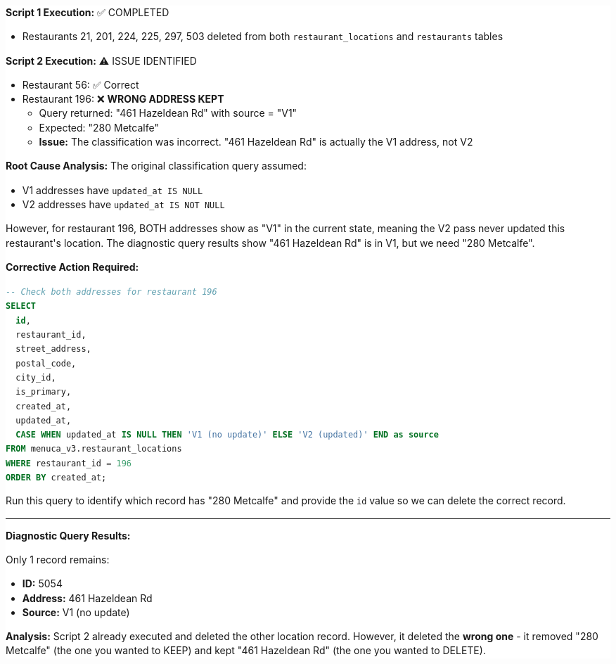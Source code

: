 **Script 1 Execution:** ✅ COMPLETED
- Restaurants 21, 201, 224, 225, 297, 503 deleted from both `restaurant_locations` and `restaurants` tables

**Script 2 Execution:** ⚠️ ISSUE IDENTIFIED
- Restaurant 56: ✅ Correct
- Restaurant 196: ❌ **WRONG ADDRESS KEPT**
  - Query returned: "461 Hazeldean Rd" with source = "V1"
  - Expected: "280 Metcalfe"
  - **Issue:** The classification was incorrect. "461 Hazeldean Rd" is actually the V1 address, not V2

**Root Cause Analysis:**
The original classification query assumed:
- V1 addresses have `updated_at IS NULL`
- V2 addresses have `updated_at IS NOT NULL`

However, for restaurant 196, BOTH addresses show as "V1" in the current state, meaning the V2 pass never updated this restaurant's location. The diagnostic query results show "461 Hazeldean Rd" is in V1, but we need "280 Metcalfe".

**Corrective Action Required:**

```sql
-- Check both addresses for restaurant 196
SELECT 
  id,
  restaurant_id, 
  street_address, 
  postal_code,
  city_id,
  is_primary,
  created_at,
  updated_at,
  CASE WHEN updated_at IS NULL THEN 'V1 (no update)' ELSE 'V2 (updated)' END as source
FROM menuca_v3.restaurant_locations
WHERE restaurant_id = 196
ORDER BY created_at;
```

Run this query to identify which record has "280 Metcalfe" and provide the `id` value so we can delete the correct record.

---

**Diagnostic Query Results:**

Only 1 record remains:
- **ID:** 5054
- **Address:** 461 Hazeldean Rd
- **Source:** V1 (no update)

**Analysis:**
Script 2 already executed and deleted the other location record. However, it deleted the **wrong one** - it removed "280 Metcalfe" (the one you wanted to KEEP) and kept "461 Hazeldean Rd" (the one you wanted to DELETE).
